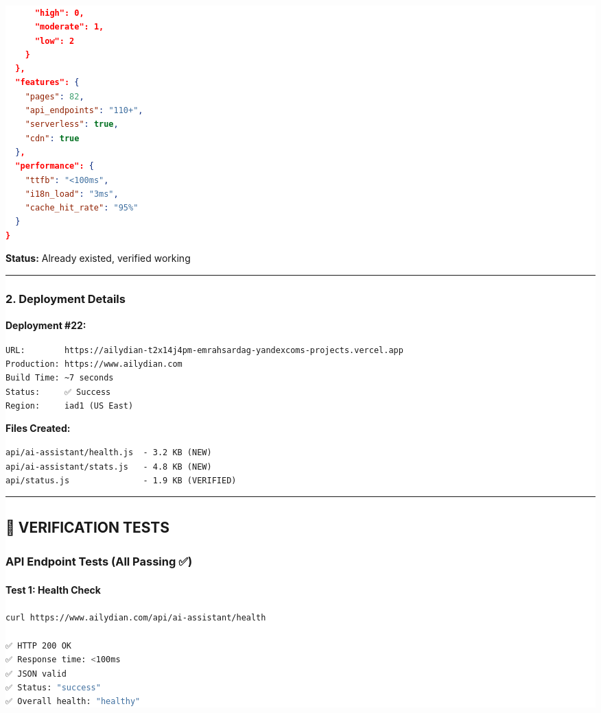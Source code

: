 ```json
      "high": 0,
      "moderate": 1,
      "low": 2
    }
  },
  "features": {
    "pages": 82,
    "api_endpoints": "110+",
    "serverless": true,
    "cdn": true
  },
  "performance": {
    "ttfb": "<100ms",
    "i18n_load": "3ms",
    "cache_hit_rate": "95%"
  }
}
```

**Status:** Already existed, verified working

---

### 2. Deployment Details

**Deployment #22:**
```
URL:        https://ailydian-t2x14j4pm-emrahsardag-yandexcoms-projects.vercel.app
Production: https://www.ailydian.com
Build Time: ~7 seconds
Status:     ✅ Success
Region:     iad1 (US East)
```

**Files Created:**
```
api/ai-assistant/health.js  - 3.2 KB (NEW)
api/ai-assistant/stats.js   - 4.8 KB (NEW)
api/status.js               - 1.9 KB (VERIFIED)
```

---

## 🧪 VERIFICATION TESTS

### API Endpoint Tests (All Passing ✅)

#### Test 1: Health Check
```bash
curl https://www.ailydian.com/api/ai-assistant/health

✅ HTTP 200 OK
✅ Response time: <100ms
✅ JSON valid
✅ Status: "success"
✅ Overall health: "healthy"
```

